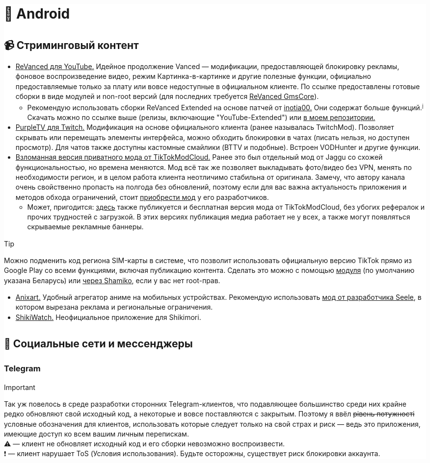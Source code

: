 # 🤖 Android

## 📹 Стриминговый контент
* [ReVanced для YouTube.](https://github.com/j-hc/revanced-magisk-module/releases) Идейное продолжение Vanced — модификации, предоставляющей блокировку рекламы, фоновое воспроизведение видео, режим Картинка-в-картинке и другие полезные функции, официально предоставляемые только за плату или вовсе недоступные в официальном клиенте. По ссылке предоставлены готовые сборки в виде модулей и non-root версий (для последних требуется [ReVanced GmsCore](https://github.com/ReVanced/GmsCore)).
  * Рекомендую использовать сборки ReVanced Extended на основе патчей от [inotia00.](https://github.com/inotia00/revanced-patches) Они содержат больше функций.<sup>[`ℹ️`](https://github.com/inotia00/revanced-patches?tab=readme-ov-file#-comgoogleandroidyoutube)</sup> Скачать можно по ссылке выше (релизы, включающие "YouTube-Extended") или [в моем репозитории.](https://github.com/reddxae/revanced-builds/releases)
* [PurpleTV для Twitch.](https://github.com/nyanarchive/purpletv) Модификация на основе официального клиента (ранее называлась TwitchMod). Позволяет скрывать или перемещать элементы интерфейса, можно обходить блокировки в чатах (писать нельзя, но доступен просмотр). Для чатов также доступны кастомные смайлики (BTTV и подобные). Встроен VODHunter и другие функции.
* [Взломанная версия приватного мода от TikTokModCloud.](https://t.me/tiktalkupdate) Ранее это был отдельный мод от Jaggu со схожей функциональностью, но времена меняются. Мод всё так же позволяет выкладывать фото/видео без VPN, менять по необходимости регион, и в целом работа клиента неотличимо стабильна от оригинала. Замечу, что автору канала очень свойственно пропасть на полгода без обновлений, поэтому если для вас важна актуальность приложения и методов обхода ограничений, стоит [приобрести мод](https://t.me/TikTokMod_Bot) у его разработчиков.
  * Может, пригодится: [здесь](https://t.me/tiktokmodcloud_apk) также публикуется и бесплатная версия мода от TikTokModCloud, без убогих рефералок и прочих трудностей с загрузкой. В этих версиях публикация медиа работает не у всех, а также могут появляться скрываемые рекламные баннеры.

> [!TIP]
> Можно подменить код региона SIM-карты в системе, что позволит использовать официальную версию TikTok прямо из Google Play со всеми функциями, включая публикацию контента. Сделать это можно с помощью [модуля](https://github.com/reddxae/list/blob/files/iso-code-changer.zip) (по умолчанию указана Беларусь) или [через Shamiko](https://github.com/nullbytepl/CarrierVanityName), если у вас нет root-прав.
* [Anixart.](https://t.me/seele_channel) Удобный агрегатор аниме на мобильных устройствах. Рекомендую использовать [мод от разработчика Seele](https://t.me/s/seele_channel?q=Anixart), в котором вырезана реклама и региональные ограничения.
* [ShikiWatch.](https://github.com/wheremyfiji/ShikiWatch) Неофициальное приложение для Shikimori.

## 💬 Социальные сети и мессенджеры

### Telegram
> [!IMPORTANT]
> Так уж повелось в среде разработки сторонних Telegram-клиентов, что подавляющее большинство среди них крайне редко обновляют свой исходный код, а некоторые и вовсе поставляются с закрытым. Поэтому я ввёл ~~рівень потужності~~ условные обозначения для клиентов, использовать которые следует только на свой страх и риск — ведь это приложения, имеющие доступ ко всем вашим личным перепискам.  
> ⚠️ — клиент не обновляет исходный код и его сборки невозможно воспроизвести.  
> ❗ — клиент нарушает ToS (Условия использования). Будьте осторожны, существует риск блокировки аккаунта.
